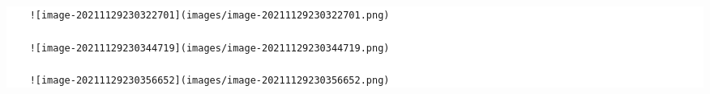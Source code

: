         ![image-20211129230322701](images/image-20211129230322701.png)

        ![image-20211129230344719](images/image-20211129230344719.png)

        ![image-20211129230356652](images/image-20211129230356652.png)
